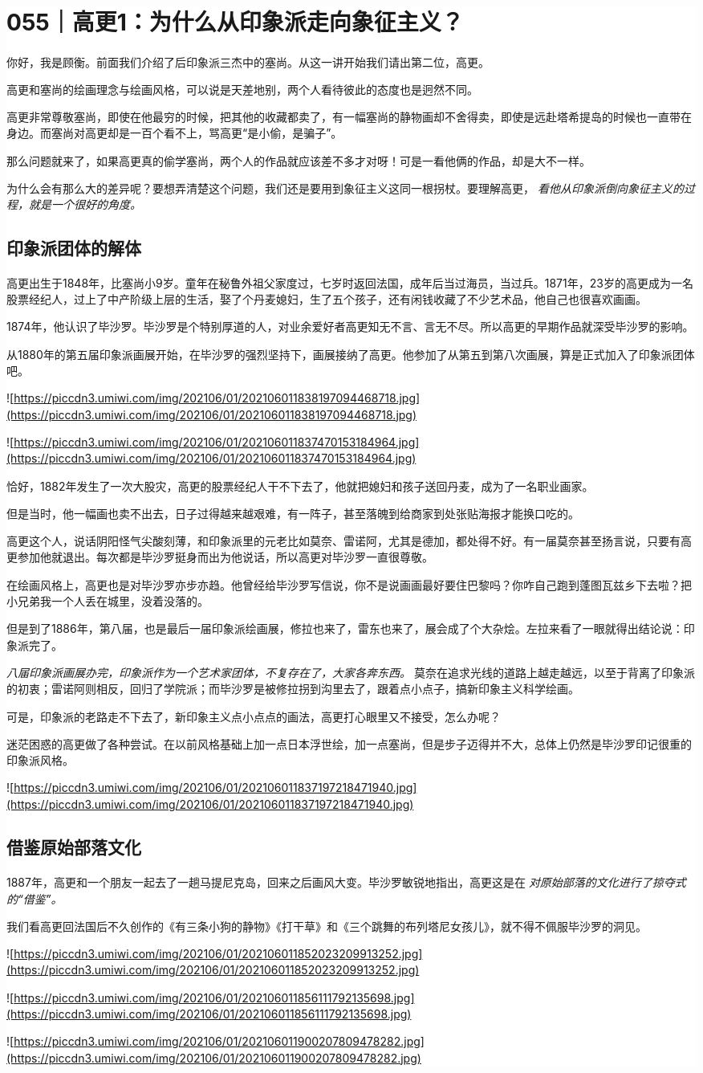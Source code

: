 # 055｜高更1：为什么从印象派走向象征主义？

你好，我是顾衡。前面我们介绍了后印象派三杰中的塞尚。从这一讲开始我们请出第二位，高更。

高更和塞尚的绘画理念与绘画风格，可以说是天差地别，两个人看待彼此的态度也是迥然不同。

高更非常尊敬塞尚，即使在他最穷的时候，把其他的收藏都卖了，有一幅塞尚的静物画却不舍得卖，即使是远赴塔希提岛的时候也一直带在身边。而塞尚对高更却是一百个看不上，骂高更“是小偷，是骗子”。

那么问题就来了，如果高更真的偷学塞尚，两个人的作品就应该差不多才对呀！可是一看他俩的作品，却是大不一样。

为什么会有那么大的差异呢？要想弄清楚这个问题，我们还是要用到象征主义这同一根拐杖。要理解高更， *看他从印象派倒向象征主义的过程，就是一个很好的角度。*

## 印象派团体的解体

高更出生于1848年，比塞尚小9岁。童年在秘鲁外祖父家度过，七岁时返回法国，成年后当过海员，当过兵。1871年，23岁的高更成为一名股票经纪人，过上了中产阶级上层的生活，娶了个丹麦媳妇，生了五个孩子，还有闲钱收藏了不少艺术品，他自己也很喜欢画画。

1874年，他认识了毕沙罗。毕沙罗是个特别厚道的人，对业余爱好者高更知无不言、言无不尽。所以高更的早期作品就深受毕沙罗的影响。

从1880年的第五届印象派画展开始，在毕沙罗的强烈坚持下，画展接纳了高更。他参加了从第五到第八次画展，算是正式加入了印象派团体吧。

![https://piccdn3.umiwi.com/img/202106/01/202106011838197094468718.jpg](https://piccdn3.umiwi.com/img/202106/01/202106011838197094468718.jpg)

![https://piccdn3.umiwi.com/img/202106/01/202106011837470153184964.jpg](https://piccdn3.umiwi.com/img/202106/01/202106011837470153184964.jpg)

恰好，1882年发生了一次大股灾，高更的股票经纪人干不下去了，他就把媳妇和孩子送回丹麦，成为了一名职业画家。

但是当时，他一幅画也卖不出去，日子过得越来越艰难，有一阵子，甚至落魄到给商家到处张贴海报才能换口吃的。

高更这个人，说话阴阳怪气尖酸刻薄，和印象派里的元老比如莫奈、雷诺阿，尤其是德加，都处得不好。有一届莫奈甚至扬言说，只要有高更参加他就退出。每次都是毕沙罗挺身而出为他说话，所以高更对毕沙罗一直很尊敬。

在绘画风格上，高更也是对毕沙罗亦步亦趋。他曾经给毕沙罗写信说，你不是说画画最好要住巴黎吗？你咋自己跑到蓬图瓦兹乡下去啦？把小兄弟我一个人丢在城里，没着没落的。

但是到了1886年，第八届，也是最后一届印象派绘画展，修拉也来了，雷东也来了，展会成了个大杂烩。左拉来看了一眼就得出结论说：印象派完了。

 *八届印象派画展办完，印象派作为一个艺术家团体，不复存在了，大家各奔东西。* 莫奈在追求光线的道路上越走越远，以至于背离了印象派的初衷；雷诺阿则相反，回归了学院派；而毕沙罗是被修拉拐到沟里去了，跟着点小点子，搞新印象主义科学绘画。

可是，印象派的老路走不下去了，新印象主义点小点点的画法，高更打心眼里又不接受，怎么办呢？

迷茫困惑的高更做了各种尝试。在以前风格基础上加一点日本浮世绘，加一点塞尚，但是步子迈得并不大，总体上仍然是毕沙罗印记很重的印象派风格。

![https://piccdn3.umiwi.com/img/202106/01/202106011837197218471940.jpg](https://piccdn3.umiwi.com/img/202106/01/202106011837197218471940.jpg)

## 借鉴原始部落文化

1887年，高更和一个朋友一起去了一趟马提尼克岛，回来之后画风大变。毕沙罗敏锐地指出，高更这是在 *对原始部落的文化进行了掠夺式的“借鉴”。*

我们看高更回法国后不久创作的《有三条小狗的静物》《打干草》和《三个跳舞的布列塔尼女孩儿》，就不得不佩服毕沙罗的洞见。

![https://piccdn3.umiwi.com/img/202106/01/202106011852023209913252.jpg](https://piccdn3.umiwi.com/img/202106/01/202106011852023209913252.jpg)

![https://piccdn3.umiwi.com/img/202106/01/202106011856111792135698.jpg](https://piccdn3.umiwi.com/img/202106/01/202106011856111792135698.jpg)

![https://piccdn3.umiwi.com/img/202106/01/202106011900207809478282.jpg](https://piccdn3.umiwi.com/img/202106/01/202106011900207809478282.jpg)
